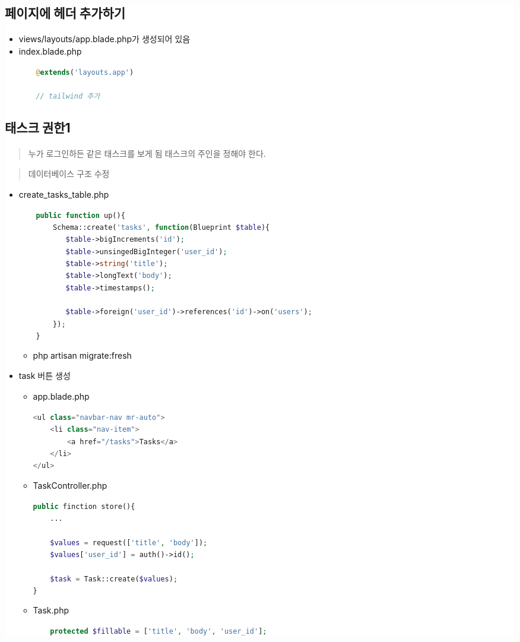 ## 페이지에 헤더 추가하기
* views/layouts/app.blade.php가 생성되어 있음
* index.blade.php
    ```php
        @extends('layouts.app')
        
        // tailwind 추가
    ```

## 태스크 권한1
> 누가 로그인하든 같은 태스크를 보게 됨
> 태스크의 주인을 정해야 한다.

> 데이터베이스 구조 수정

* create_tasks_table.php
    ```php
        public function up(){
            Schema::create('tasks', function(Blueprint $table){
               $table->bigIncrements('id');
               $table->unsingedBigInteger('user_id');
               $table->string('title');
               $table->longText('body');
               $table->timestamps();
               
               $table->foreign('user_id')->references('id')->on('users');
            });
        }
    ```
    * php artisan migrate:fresh

* task 버튼 생성
    * app.blade.php
        ```php
        <ul class="navbar-nav mr-auto">
            <li class="nav-item">
                <a href="/tasks">Tasks</a>
            </li>
        </ul>
        ```
    * TaskController.php
        ```php
        public finction store(){
            ...
            
            $values = request(['title', 'body']);
            $values['user_id'] = auth()->id();
            
            $task = Task::create($values);
        }
        ```
    * Task.php
        ```php
            protected $fillable = ['title', 'body', 'user_id'];
        ```
    